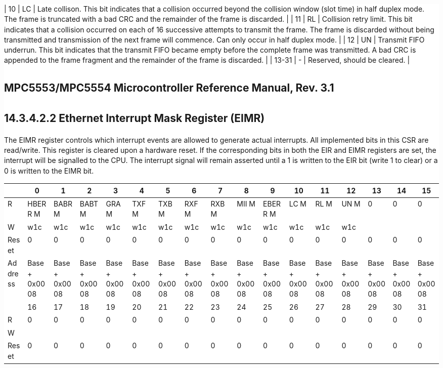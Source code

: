 | 10     | LC     | Late collison. This bit indicates that a collision occurred beyond the collision window (slot time) in half duplex mode. The frame is truncated with a bad CRC and the remainder of the frame is discarded.                                                                                                                                                                                                                                                                                                                                                                                                                      |
| 11     | RL     | Collision retry limit. This bit indicates that a collision occurred on each of 16 successive attempts to transmit the frame. The frame is discarded without being transmitted and transmission of the next frame will commence. Can only occur in half duplex mode.                                                                                                                                                                                                                                                                                                                                                              |
| 12     | UN     | Transmit FIFO underrun. This bit indicates that the transmit FIFO became empty before the complete frame was transmitted. A bad CRC is appended to the frame fragment and the remainder of the frame is discarded.                                                                                                                                                                                                                                                                                                                                                                                                               |
| 13-31  | -      | Reserved, should be cleared.                                                                                                                                                                                                                                                                                                                                                                                                                                                                                                                                                                                                     |

## MPC5553/MPC5554 Microcontroller Reference Manual, Rev. 3.1

## 14.3.4.2.2 Ethernet Interrupt Mask Register (EIMR)

The  EIMR  register  controls  which  interrupt  events  are  allowed  to  generate  actual  interrupts.  All implemented  bits  in  this  CSR  are  read/write.  This  register  is  cleared  upon  a  hardware  reset.  If  the corresponding bits in both the EIR and EIMR registers are set, the interrupt will be signalled to the CPU. The interrupt signal will remain asserted until a 1 is written to the EIR bit (write 1 to clear) or a 0 is written to the EIMR bit.

|         | 0             | 1             | 2             | 3             | 4             | 5             | 6             | 7             | 8             | 9             | 10            | 11            | 12            | 13            | 14            | 15            |
|---------|---------------|---------------|---------------|---------------|---------------|---------------|---------------|---------------|---------------|---------------|---------------|---------------|---------------|---------------|---------------|---------------|
| R       | HBERR M       | BABR M        | BABT M        | GRA M         | TXF M         | TXB M         | RXF M         | RXB M         | MII M         | EBERR M       | LC M          | RL M          | UN M          | 0             | 0             | 0             |
| W       | w1c           | w1c           | w1c           | w1c           | w1c           | w1c           | w1c           | w1c           | w1c           | w1c           | w1c           | w1c           | w1c           |               |               |               |
| Reset   | 0             | 0             | 0             | 0             | 0             | 0             | 0             | 0             | 0             | 0             | 0             | 0             | 0             | 0             | 0             | 0             |
| Address | Base + 0x0008 | Base + 0x0008 | Base + 0x0008 | Base + 0x0008 | Base + 0x0008 | Base + 0x0008 | Base + 0x0008 | Base + 0x0008 | Base + 0x0008 | Base + 0x0008 | Base + 0x0008 | Base + 0x0008 | Base + 0x0008 | Base + 0x0008 | Base + 0x0008 | Base + 0x0008 |
|         | 16            | 17            | 18            | 19            | 20            | 21            | 22            | 23            | 24            | 25            | 26            | 27            | 28            | 29            | 30            | 31            |
| R       | 0             | 0             | 0             | 0             | 0             | 0             | 0             | 0             | 0             | 0             | 0             | 0             | 0             | 0             | 0             | 0             |
| W       |               |               |               |               |               |               |               |               |               |               |               |               |               |               |               |               |
| Reset   | 0             | 0             | 0             | 0             | 0             | 0             | 0             | 0             | 0             | 0             | 0             | 0             | 0             | 0             | 0             | 0             |